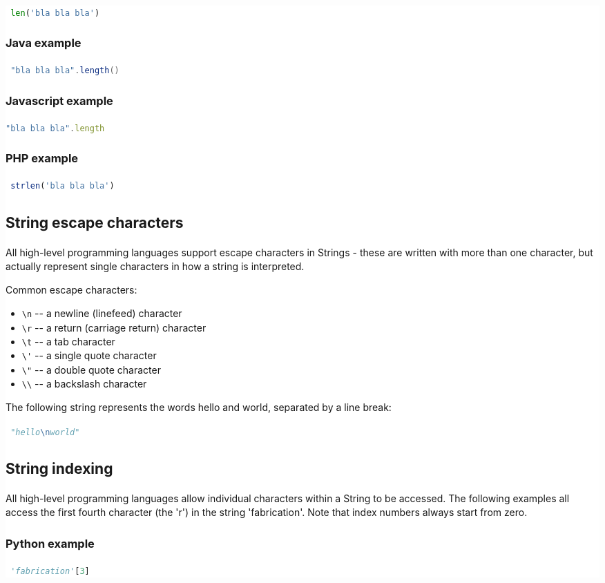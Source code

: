 ```python
 len('bla bla bla')
```

### Java example

```java
 "bla bla bla".length()
```

### Javascript example

```javascript
"bla bla bla".length
```

### PHP example

```php
 strlen('bla bla bla')
```

## String escape characters

All high-level programming languages support escape characters in
Strings - these are written with more than one character, but actually
represent single characters in how a string is interpreted.

Common escape characters:

- `\n` -- a newline (linefeed) character
- `\r` -- a return (carriage return) character
- `\t` -- a tab character
- `\'` -- a single quote character
- `\"` -- a double quote character
- `\\` -- a backslash character

The following string represents the words hello and world, separated by
a line break:

```python
 "hello\nworld"
```

## String indexing

All high-level programming languages allow individual characters within
a String to be accessed. The following examples all access the first
fourth character (the \'r\') in the string \'fabrication\'. Note that
index numbers always start from zero.

### Python example

```python
 'fabrication'[3]
```
